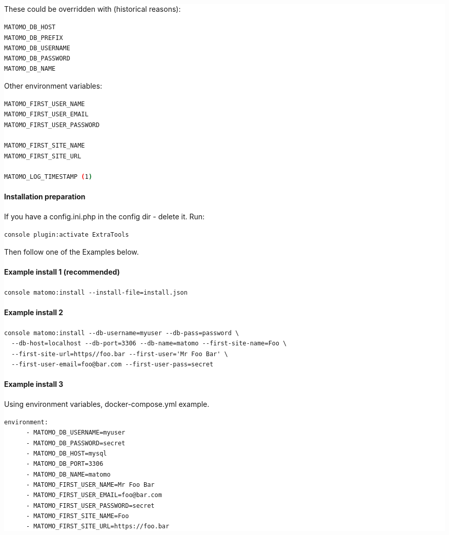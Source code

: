 These could be overridden with (historical reasons):

```bash
MATOMO_DB_HOST
MATOMO_DB_PREFIX
MATOMO_DB_USERNAME 
MATOMO_DB_PASSWORD
MATOMO_DB_NAME
```

Other environment variables:

```bash
MATOMO_FIRST_USER_NAME
MATOMO_FIRST_USER_EMAIL
MATOMO_FIRST_USER_PASSWORD

MATOMO_FIRST_SITE_NAME
MATOMO_FIRST_SITE_URL

MATOMO_LOG_TIMESTAMP (1)
```


#### Installation preparation
If you have a config.ini.php in the config dir - delete it.
Run:

```bash
console plugin:activate ExtraTools
```

Then follow one of the Examples below.

#### Example install 1 (recommended)
``` 
console matomo:install --install-file=install.json
```

#### Example install 2
```
console matomo:install --db-username=myuser --db-pass=password \
  --db-host=localhost --db-port=3306 --db-name=matomo --first-site-name=Foo \
  --first-site-url=https//foo.bar --first-user='Mr Foo Bar' \
  --first-user-email=foo@bar.com --first-user-pass=secret
```
#### Example install 3
Using environment variables, docker-compose.yml example.
```
environment:
      - MATOMO_DB_USERNAME=myuser
      - MATOMO_DB_PASSWORD=secret
      - MATOMO_DB_HOST=mysql
      - MATOMO_DB_PORT=3306
      - MATOMO_DB_NAME=matomo
      - MATOMO_FIRST_USER_NAME=Mr Foo Bar
      - MATOMO_FIRST_USER_EMAIL=foo@bar.com
      - MATOMO_FIRST_USER_PASSWORD=secret
      - MATOMO_FIRST_SITE_NAME=Foo
      - MATOMO_FIRST_SITE_URL=https://foo.bar
```
